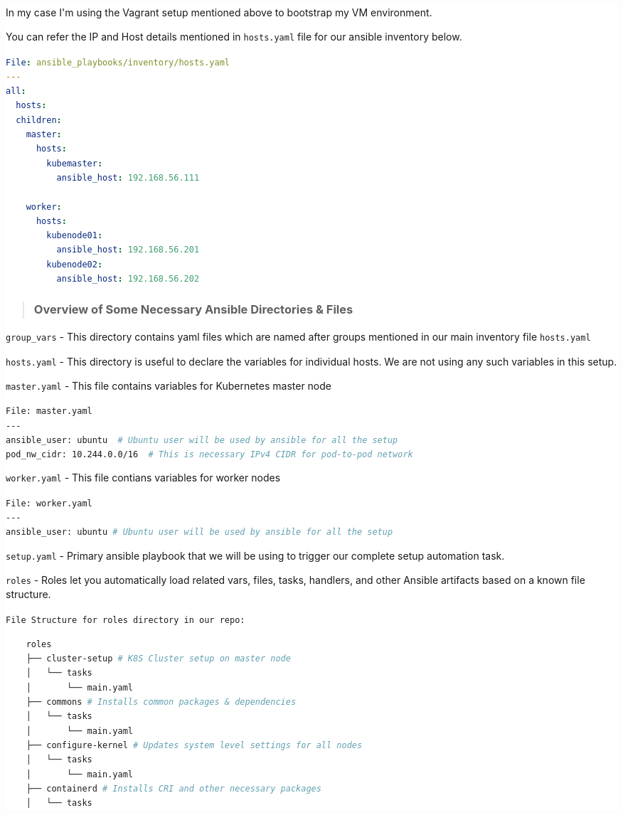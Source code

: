 In my case I'm using the Vagrant setup mentioned above to bootstrap my VM environment.

You can refer the IP and Host details mentioned in `hosts.yaml` file for our ansible inventory below.

```yaml
File: ansible_playbooks/inventory/hosts.yaml
---
all:
  hosts:
  children:
    master:
      hosts:
        kubemaster:
          ansible_host: 192.168.56.111

    worker:
      hosts:
        kubenode01:
          ansible_host: 192.168.56.201
        kubenode02:
          ansible_host: 192.168.56.202
```

> ### Overview of Some Necessary Ansible Directories & Files

`group_vars` - This directory contains yaml files which are named after groups mentioned in our main inventory file `hosts.yaml`

`hosts.yaml` - This directory is useful to declare the variables for individual hosts. We are not using any such variables in this setup.

`master.yaml` - This file contains variables for Kubernetes master node

```bash
File: master.yaml
---
ansible_user: ubuntu  # Ubuntu user will be used by ansible for all the setup
pod_nw_cidr: 10.244.0.0/16  # This is necessary IPv4 CIDR for pod-to-pod network

```

`worker.yaml` - This file contians variables for worker nodes

```bash
File: worker.yaml
---
ansible_user: ubuntu # Ubuntu user will be used by ansible for all the setup
```

`setup.yaml` - Primary ansible playbook that we will be using to trigger our complete setup automation task.

`roles` - Roles let you automatically load related vars, files, tasks, handlers, and other Ansible artifacts based on a known file structure.

    File Structure for roles directory in our repo:
```bash
    roles
    ├── cluster-setup # K8S Cluster setup on master node
    │   └── tasks
    │       └── main.yaml
    ├── commons # Installs common packages & dependencies
    │   └── tasks
    │       └── main.yaml
    ├── configure-kernel # Updates system level settings for all nodes
    │   └── tasks
    │       └── main.yaml
    ├── containerd # Installs CRI and other necessary packages
    │   └── tasks
```